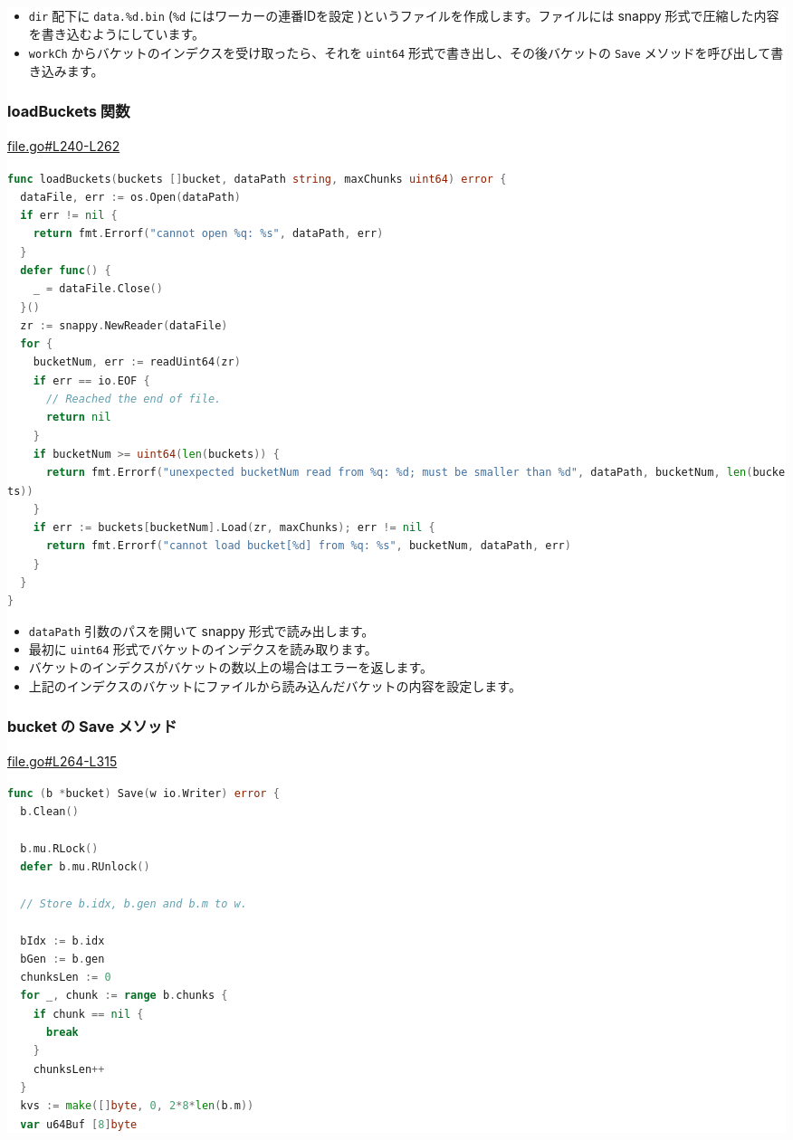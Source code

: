 * `dir` 配下に `data.%d.bin` (`%d` にはワーカーの連番IDを設定 )というファイルを作成します。ファイルには snappy 形式で圧縮した内容を書き込むようにしています。
* `workCh` からバケットのインデクスを受け取ったら、それを `uint64` 形式で書き出し、その後バケットの `Save` メソッドを呼び出して書き込みます。


### loadBuckets 関数

[file.go#L240-L262](https://github.com/VictoriaMetrics/fastcache/blob/2dd94801554bb525434adca19ae035c391934f18/file.go#L240-L262)

```go
func loadBuckets(buckets []bucket, dataPath string, maxChunks uint64) error {
  dataFile, err := os.Open(dataPath)
  if err != nil {
    return fmt.Errorf("cannot open %q: %s", dataPath, err)
  }
  defer func() {
    _ = dataFile.Close()
  }()
  zr := snappy.NewReader(dataFile)
  for {
    bucketNum, err := readUint64(zr)
    if err == io.EOF {
      // Reached the end of file.
      return nil
    }
    if bucketNum >= uint64(len(buckets)) {
      return fmt.Errorf("unexpected bucketNum read from %q: %d; must be smaller than %d", dataPath, bucketNum, len(buckets))
    }
    if err := buckets[bucketNum].Load(zr, maxChunks); err != nil {
      return fmt.Errorf("cannot load bucket[%d] from %q: %s", bucketNum, dataPath, err)
    }
  }
}
```

* `dataPath` 引数のパスを開いて snappy 形式で読み出します。
* 最初に `uint64` 形式でバケットのインデクスを読み取ります。
* バケットのインデクスがバケットの数以上の場合はエラーを返します。
* 上記のインデクスのバケットにファイルから読み込んだバケットの内容を設定します。


### bucket の Save メソッド

[file.go#L264-L315](https://github.com/VictoriaMetrics/fastcache/blob/2dd94801554bb525434adca19ae035c391934f18/file.go#L264-L315)

```go
func (b *bucket) Save(w io.Writer) error {
  b.Clean()

  b.mu.RLock()
  defer b.mu.RUnlock()

  // Store b.idx, b.gen and b.m to w.

  bIdx := b.idx
  bGen := b.gen
  chunksLen := 0
  for _, chunk := range b.chunks {
    if chunk == nil {
      break
    }
    chunksLen++
  }
  kvs := make([]byte, 0, 2*8*len(b.m))
  var u64Buf [8]byte
```